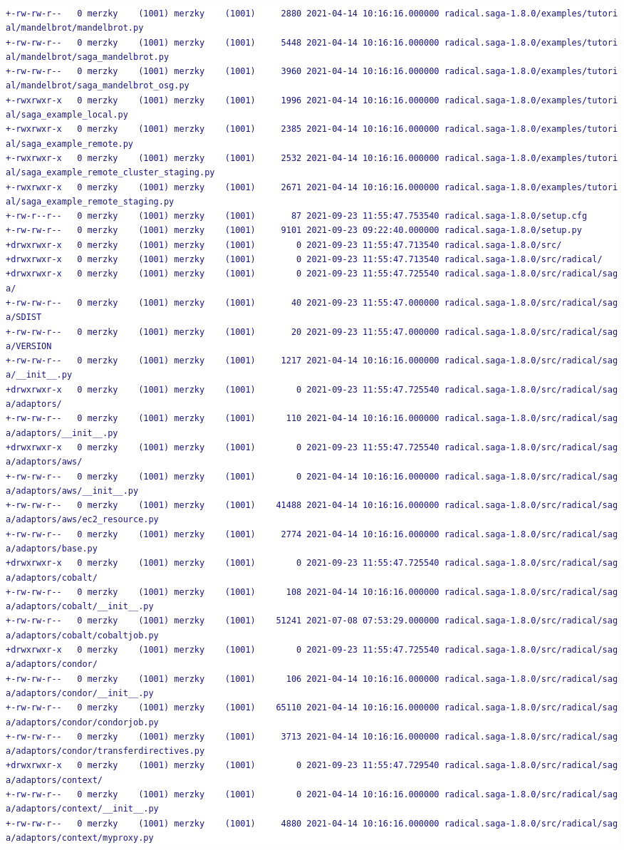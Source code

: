 ```diff
+-rw-rw-r--   0 merzky    (1001) merzky    (1001)     2880 2021-04-14 10:16:16.000000 radical.saga-1.8.0/examples/tutorial/mandelbrot/mandelbrot.py
+-rw-rw-r--   0 merzky    (1001) merzky    (1001)     5448 2021-04-14 10:16:16.000000 radical.saga-1.8.0/examples/tutorial/mandelbrot/saga_mandelbrot.py
+-rw-rw-r--   0 merzky    (1001) merzky    (1001)     3960 2021-04-14 10:16:16.000000 radical.saga-1.8.0/examples/tutorial/mandelbrot/saga_mandelbrot_osg.py
+-rwxrwxr-x   0 merzky    (1001) merzky    (1001)     1996 2021-04-14 10:16:16.000000 radical.saga-1.8.0/examples/tutorial/saga_example_local.py
+-rwxrwxr-x   0 merzky    (1001) merzky    (1001)     2385 2021-04-14 10:16:16.000000 radical.saga-1.8.0/examples/tutorial/saga_example_remote.py
+-rwxrwxr-x   0 merzky    (1001) merzky    (1001)     2532 2021-04-14 10:16:16.000000 radical.saga-1.8.0/examples/tutorial/saga_example_remote_cluster_staging.py
+-rwxrwxr-x   0 merzky    (1001) merzky    (1001)     2671 2021-04-14 10:16:16.000000 radical.saga-1.8.0/examples/tutorial/saga_example_remote_staging.py
+-rw-r--r--   0 merzky    (1001) merzky    (1001)       87 2021-09-23 11:55:47.753540 radical.saga-1.8.0/setup.cfg
+-rw-rw-r--   0 merzky    (1001) merzky    (1001)     9101 2021-09-23 09:22:40.000000 radical.saga-1.8.0/setup.py
+drwxrwxr-x   0 merzky    (1001) merzky    (1001)        0 2021-09-23 11:55:47.713540 radical.saga-1.8.0/src/
+drwxrwxr-x   0 merzky    (1001) merzky    (1001)        0 2021-09-23 11:55:47.713540 radical.saga-1.8.0/src/radical/
+drwxrwxr-x   0 merzky    (1001) merzky    (1001)        0 2021-09-23 11:55:47.725540 radical.saga-1.8.0/src/radical/saga/
+-rw-rw-r--   0 merzky    (1001) merzky    (1001)       40 2021-09-23 11:55:47.000000 radical.saga-1.8.0/src/radical/saga/SDIST
+-rw-rw-r--   0 merzky    (1001) merzky    (1001)       20 2021-09-23 11:55:47.000000 radical.saga-1.8.0/src/radical/saga/VERSION
+-rw-rw-r--   0 merzky    (1001) merzky    (1001)     1217 2021-04-14 10:16:16.000000 radical.saga-1.8.0/src/radical/saga/__init__.py
+drwxrwxr-x   0 merzky    (1001) merzky    (1001)        0 2021-09-23 11:55:47.725540 radical.saga-1.8.0/src/radical/saga/adaptors/
+-rw-rw-r--   0 merzky    (1001) merzky    (1001)      110 2021-04-14 10:16:16.000000 radical.saga-1.8.0/src/radical/saga/adaptors/__init__.py
+drwxrwxr-x   0 merzky    (1001) merzky    (1001)        0 2021-09-23 11:55:47.725540 radical.saga-1.8.0/src/radical/saga/adaptors/aws/
+-rw-rw-r--   0 merzky    (1001) merzky    (1001)        0 2021-04-14 10:16:16.000000 radical.saga-1.8.0/src/radical/saga/adaptors/aws/__init__.py
+-rw-rw-r--   0 merzky    (1001) merzky    (1001)    41488 2021-04-14 10:16:16.000000 radical.saga-1.8.0/src/radical/saga/adaptors/aws/ec2_resource.py
+-rw-rw-r--   0 merzky    (1001) merzky    (1001)     2774 2021-04-14 10:16:16.000000 radical.saga-1.8.0/src/radical/saga/adaptors/base.py
+drwxrwxr-x   0 merzky    (1001) merzky    (1001)        0 2021-09-23 11:55:47.725540 radical.saga-1.8.0/src/radical/saga/adaptors/cobalt/
+-rw-rw-r--   0 merzky    (1001) merzky    (1001)      108 2021-04-14 10:16:16.000000 radical.saga-1.8.0/src/radical/saga/adaptors/cobalt/__init__.py
+-rw-rw-r--   0 merzky    (1001) merzky    (1001)    51241 2021-07-08 07:53:29.000000 radical.saga-1.8.0/src/radical/saga/adaptors/cobalt/cobaltjob.py
+drwxrwxr-x   0 merzky    (1001) merzky    (1001)        0 2021-09-23 11:55:47.725540 radical.saga-1.8.0/src/radical/saga/adaptors/condor/
+-rw-rw-r--   0 merzky    (1001) merzky    (1001)      106 2021-04-14 10:16:16.000000 radical.saga-1.8.0/src/radical/saga/adaptors/condor/__init__.py
+-rw-rw-r--   0 merzky    (1001) merzky    (1001)    65110 2021-04-14 10:16:16.000000 radical.saga-1.8.0/src/radical/saga/adaptors/condor/condorjob.py
+-rw-rw-r--   0 merzky    (1001) merzky    (1001)     3713 2021-04-14 10:16:16.000000 radical.saga-1.8.0/src/radical/saga/adaptors/condor/transferdirectives.py
+drwxrwxr-x   0 merzky    (1001) merzky    (1001)        0 2021-09-23 11:55:47.729540 radical.saga-1.8.0/src/radical/saga/adaptors/context/
+-rw-rw-r--   0 merzky    (1001) merzky    (1001)        0 2021-04-14 10:16:16.000000 radical.saga-1.8.0/src/radical/saga/adaptors/context/__init__.py
+-rw-rw-r--   0 merzky    (1001) merzky    (1001)     4880 2021-04-14 10:16:16.000000 radical.saga-1.8.0/src/radical/saga/adaptors/context/myproxy.py
```